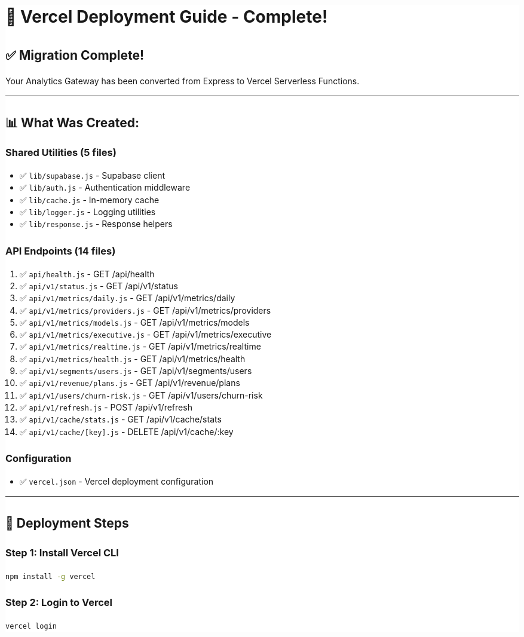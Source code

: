 # 🚀 Vercel Deployment Guide - Complete!

## ✅ **Migration Complete!**

Your Analytics Gateway has been converted from Express to Vercel Serverless Functions.

---

## 📊 **What Was Created:**

### **Shared Utilities (5 files)**
- ✅ `lib/supabase.js` - Supabase client
- ✅ `lib/auth.js` - Authentication middleware  
- ✅ `lib/cache.js` - In-memory cache
- ✅ `lib/logger.js` - Logging utilities
- ✅ `lib/response.js` - Response helpers

### **API Endpoints (14 files)**
1. ✅ `api/health.js` - GET /api/health
2. ✅ `api/v1/status.js` - GET /api/v1/status
3. ✅ `api/v1/metrics/daily.js` - GET /api/v1/metrics/daily
4. ✅ `api/v1/metrics/providers.js` - GET /api/v1/metrics/providers
5. ✅ `api/v1/metrics/models.js` - GET /api/v1/metrics/models
6. ✅ `api/v1/metrics/executive.js` - GET /api/v1/metrics/executive
7. ✅ `api/v1/metrics/realtime.js` - GET /api/v1/metrics/realtime
8. ✅ `api/v1/metrics/health.js` - GET /api/v1/metrics/health
9. ✅ `api/v1/segments/users.js` - GET /api/v1/segments/users
10. ✅ `api/v1/revenue/plans.js` - GET /api/v1/revenue/plans
11. ✅ `api/v1/users/churn-risk.js` - GET /api/v1/users/churn-risk
12. ✅ `api/v1/refresh.js` - POST /api/v1/refresh
13. ✅ `api/v1/cache/stats.js` - GET /api/v1/cache/stats
14. ✅ `api/v1/cache/[key].js` - DELETE /api/v1/cache/:key

### **Configuration**
- ✅ `vercel.json` - Vercel deployment configuration

---

## 🚀 **Deployment Steps**

### **Step 1: Install Vercel CLI**
```bash
npm install -g vercel
```

### **Step 2: Login to Vercel**
```bash
vercel login
```
